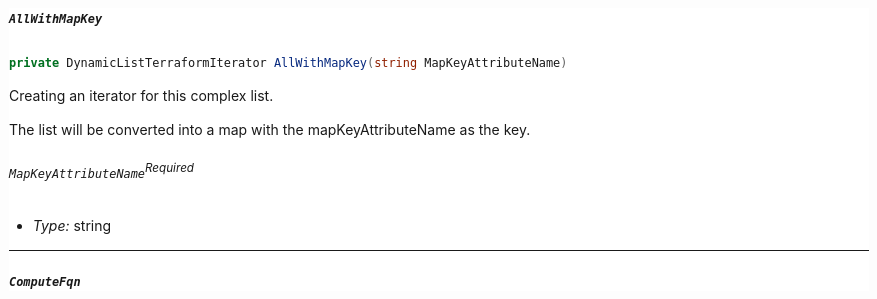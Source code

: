 
##### `AllWithMapKey` <a name="AllWithMapKey" id="@cdktf/provider-mongodbatlas.dataMongodbatlasAlertConfiguration.DataMongodbatlasAlertConfigurationNotificationList.allWithMapKey"></a>

```csharp
private DynamicListTerraformIterator AllWithMapKey(string MapKeyAttributeName)
```

Creating an iterator for this complex list.

The list will be converted into a map with the mapKeyAttributeName as the key.

###### `MapKeyAttributeName`<sup>Required</sup> <a name="MapKeyAttributeName" id="@cdktf/provider-mongodbatlas.dataMongodbatlasAlertConfiguration.DataMongodbatlasAlertConfigurationNotificationList.allWithMapKey.parameter.mapKeyAttributeName"></a>

- *Type:* string

---

##### `ComputeFqn` <a name="ComputeFqn" id="@cdktf/provider-mongodbatlas.dataMongodbatlasAlertConfiguration.DataMongodbatlasAlertConfigurationNotificationList.computeFqn"></a>

```csharp
